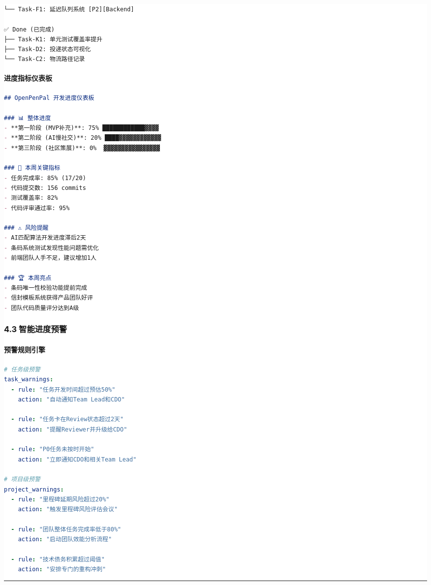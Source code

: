```
└── Task-F1: 延迟队列系统 [P2][Backend]

✅ Done (已完成)
├── Task-K1: 单元测试覆盖率提升
├── Task-D2: 投递状态可视化
└── Task-C2: 物流路径记录
```

#### 进度指标仪表板
```markdown
## OpenPenPal 开发进度仪表板

### 📊 整体进度
- **第一阶段 (MVP补充)**: 75% ████████████▓▓▓▓ 
- **第二阶段 (AI慢社交)**: 20% ████▓▓▓▓▓▓▓▓▓▓▓▓
- **第三阶段 (社区策展)**: 0%  ▓▓▓▓▓▓▓▓▓▓▓▓▓▓▓▓

### 🎯 本周关键指标
- 任务完成率: 85% (17/20)
- 代码提交数: 156 commits
- 测试覆盖率: 82%
- 代码评审通过率: 95%

### ⚠️ 风险提醒
- AI匹配算法开发进度滞后2天
- 条码系统测试发现性能问题需优化
- 前端团队人手不足，建议增加1人

### 🏆 本周亮点
- 条码唯一性校验功能提前完成
- 信封模板系统获得产品团队好评
- 团队代码质量评分达到A级
```

### 4.3 智能进度预警

#### 预警规则引擎
```yaml
# 任务级预警
task_warnings:
  - rule: "任务开发时间超过预估50%"
    action: "自动通知Team Lead和CDO"
    
  - rule: "任务卡在Review状态超过2天"  
    action: "提醒Reviewer并升级给CDO"
    
  - rule: "P0任务未按时开始"
    action: "立即通知CDO和相关Team Lead"

# 项目级预警    
project_warnings:
  - rule: "里程碑延期风险超过20%"
    action: "触发里程碑风险评估会议"
    
  - rule: "团队整体任务完成率低于80%"
    action: "启动团队效能分析流程"
    
  - rule: "技术债务积累超过阈值"
    action: "安排专门的重构冲刺"
```

---
